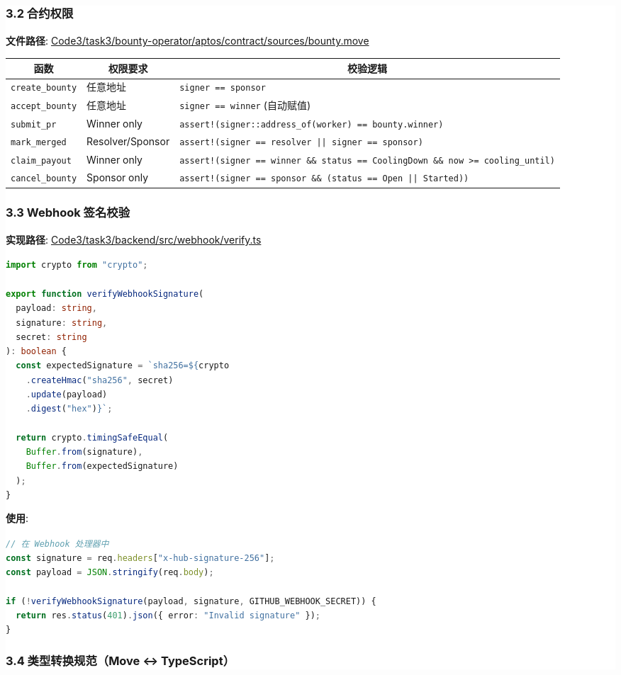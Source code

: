 ### 3.2 合约权限

**文件路径**: [Code3/task3/bounty-operator/aptos/contract/sources/bounty.move](../../task3/bounty-operator/aptos/contract/sources/bounty.move)

| 函数 | 权限要求 | 校验逻辑 |
|------|---------|---------|
| `create_bounty` | 任意地址 | `signer == sponsor` |
| `accept_bounty` | 任意地址 | `signer == winner` (自动赋值) |
| `submit_pr` | Winner only | `assert!(signer::address_of(worker) == bounty.winner)` |
| `mark_merged` | Resolver/Sponsor | `assert!(signer == resolver \|\| signer == sponsor)` |
| `claim_payout` | Winner only | `assert!(signer == winner && status == CoolingDown && now >= cooling_until)` |
| `cancel_bounty` | Sponsor only | `assert!(signer == sponsor && (status == Open \|\| Started))` |

### 3.3 Webhook 签名校验

**实现路径**: [Code3/task3/backend/src/webhook/verify.ts](../../task3/backend/src/webhook/verify.ts)

```typescript
import crypto from "crypto";

export function verifyWebhookSignature(
  payload: string,
  signature: string,
  secret: string
): boolean {
  const expectedSignature = `sha256=${crypto
    .createHmac("sha256", secret)
    .update(payload)
    .digest("hex")}`;

  return crypto.timingSafeEqual(
    Buffer.from(signature),
    Buffer.from(expectedSignature)
  );
}
```

**使用**:
```typescript
// 在 Webhook 处理器中
const signature = req.headers["x-hub-signature-256"];
const payload = JSON.stringify(req.body);

if (!verifyWebhookSignature(payload, signature, GITHUB_WEBHOOK_SECRET)) {
  return res.status(401).json({ error: "Invalid signature" });
}
```

### 3.4 类型转换规范（Move ↔ TypeScript）
